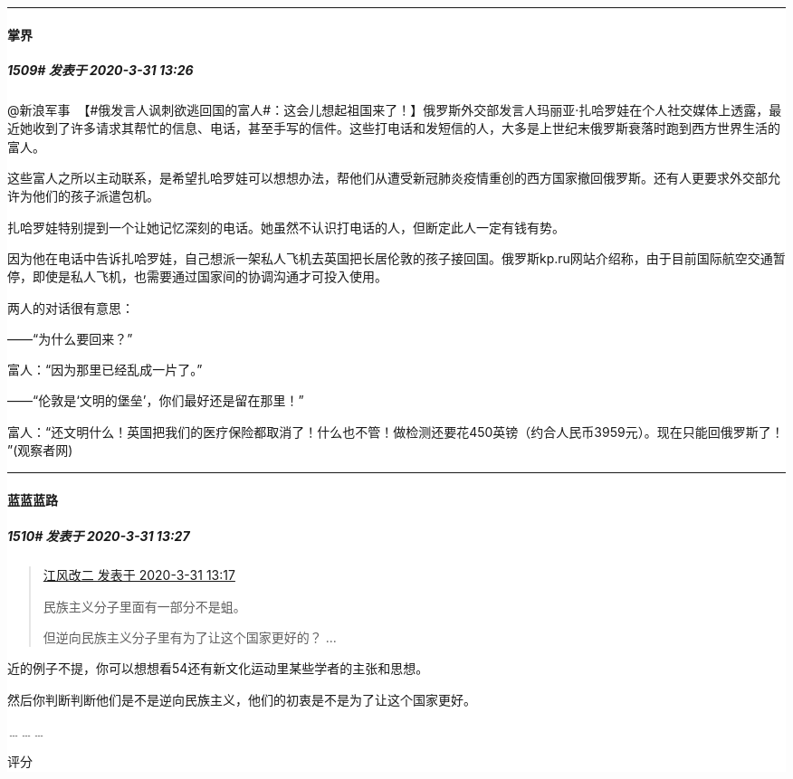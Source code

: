 





*****

####  掌界  
##### 1509#       发表于 2020-3-31 13:26




@新浪军事  【#俄发言人讽刺欲逃回国的富人#：这会儿想起祖国来了！】俄罗斯外交部发言人玛丽亚·扎哈罗娃在个人社交媒体上透露，最近她收到了许多请求其帮忙的信息、电话，甚至手写的信件。这些打电话和发短信的人，大多是上世纪末俄罗斯衰落时跑到西方世界生活的富人。


这些富人之所以主动联系，是希望扎哈罗娃可以想想办法，帮他们从遭受新冠肺炎疫情重创的西方国家撤回俄罗斯。还有人更要求外交部允许为他们的孩子派遣包机。


扎哈罗娃特别提到一个让她记忆深刻的电话。她虽然不认识打电话的人，但断定此人一定有钱有势。


因为他在电话中告诉扎哈罗娃，自己想派一架私人飞机去英国把长居伦敦的孩子接回国。俄罗斯kp.ru网站介绍称，由于目前国际航空交通暂停，即使是私人飞机，也需要通过国家间的协调沟通才可投入使用。


两人的对话很有意思：


——“为什么要回来？”


富人：“因为那里已经乱成一片了。”


——“伦敦是‘文明的堡垒’，你们最好还是留在那里！”


富人：“还文明什么！英国把我们的医疗保险都取消了！什么也不管！做检测还要花450英镑（约合人民币3959元）。现在只能回俄罗斯了！ ”(观察者网)







*****

####  蓝蓝蓝路  
##### 1510#       发表于 2020-3-31 13:27



<blockquote><a href="httphttps://bbs.saraba1st.com/2b/forum.php?mod=redirect&amp;goto=findpost&amp;pid=46933229&amp;ptid=1921654" target="_blank">江风改二 发表于 2020-3-31 13:17</a>

民族主义分子里面有一部分不是蛆。

但逆向民族主义分子里有为了让这个国家更好的？ ...</blockquote>
近的例子不提，你可以想想看54还有新文化运动里某些学者的主张和思想。

然后你判断判断他们是不是逆向民族主义，他们的初衷是不是为了让这个国家更好。



﹍﹍﹍

评分
